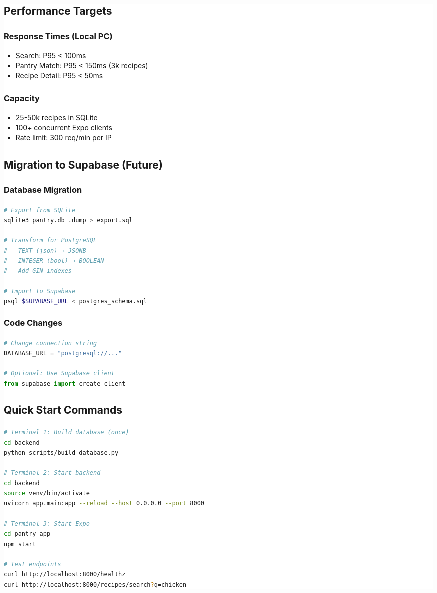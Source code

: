 ## Performance Targets

### Response Times (Local PC)
- Search: P95 < 100ms
- Pantry Match: P95 < 150ms (3k recipes)
- Recipe Detail: P95 < 50ms

### Capacity
- 25-50k recipes in SQLite
- 100+ concurrent Expo clients
- Rate limit: 300 req/min per IP

## Migration to Supabase (Future)

### Database Migration
```bash
# Export from SQLite
sqlite3 pantry.db .dump > export.sql

# Transform for PostgreSQL
# - TEXT (json) → JSONB
# - INTEGER (bool) → BOOLEAN
# - Add GIN indexes

# Import to Supabase
psql $SUPABASE_URL < postgres_schema.sql
```

### Code Changes
```python
# Change connection string
DATABASE_URL = "postgresql://..."

# Optional: Use Supabase client
from supabase import create_client
```

## Quick Start Commands

```bash
# Terminal 1: Build database (once)
cd backend
python scripts/build_database.py

# Terminal 2: Start backend
cd backend
source venv/bin/activate
uvicorn app.main:app --reload --host 0.0.0.0 --port 8000

# Terminal 3: Start Expo
cd pantry-app
npm start

# Test endpoints
curl http://localhost:8000/healthz
curl http://localhost:8000/recipes/search?q=chicken
```
